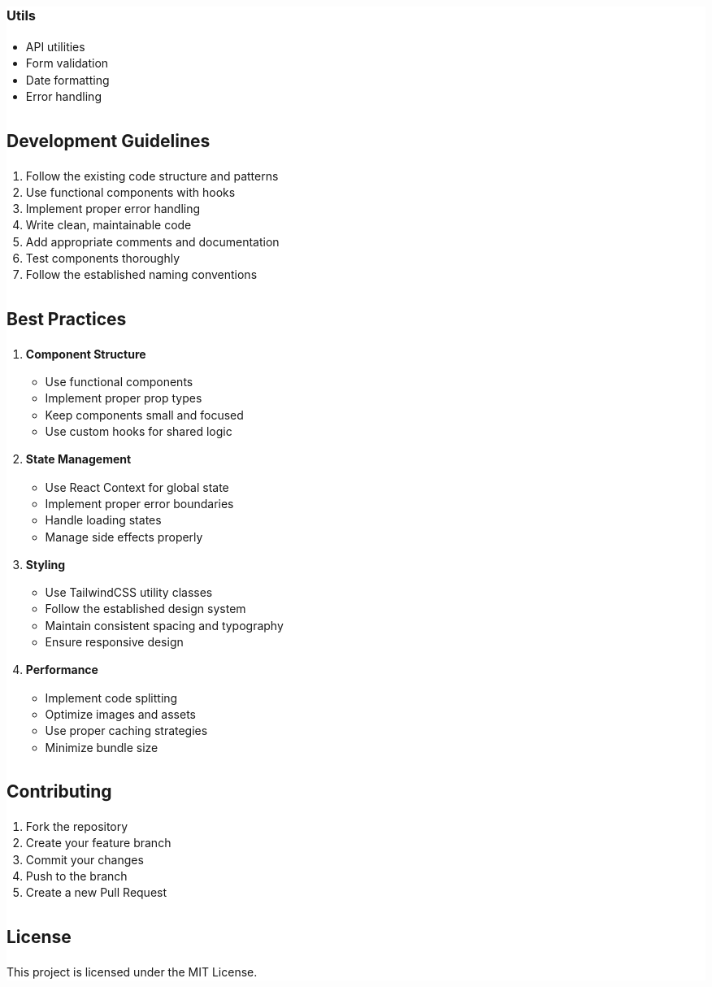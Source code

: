 ### Utils
- API utilities
- Form validation
- Date formatting
- Error handling

## Development Guidelines

1. Follow the existing code structure and patterns
2. Use functional components with hooks
3. Implement proper error handling
4. Write clean, maintainable code
5. Add appropriate comments and documentation
6. Test components thoroughly
7. Follow the established naming conventions

## Best Practices

1. **Component Structure**
   - Use functional components
   - Implement proper prop types
   - Keep components small and focused
   - Use custom hooks for shared logic

2. **State Management**
   - Use React Context for global state
   - Implement proper error boundaries
   - Handle loading states
   - Manage side effects properly

3. **Styling**
   - Use TailwindCSS utility classes
   - Follow the established design system
   - Maintain consistent spacing and typography
   - Ensure responsive design

4. **Performance**
   - Implement code splitting
   - Optimize images and assets
   - Use proper caching strategies
   - Minimize bundle size

## Contributing

1. Fork the repository
2. Create your feature branch
3. Commit your changes
4. Push to the branch
5. Create a new Pull Request

## License

This project is licensed under the MIT License.
